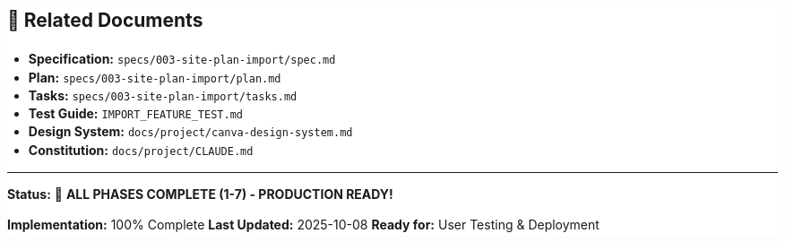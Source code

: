 
## 🔗 Related Documents

- **Specification:** `specs/003-site-plan-import/spec.md`
- **Plan:** `specs/003-site-plan-import/plan.md`
- **Tasks:** `specs/003-site-plan-import/tasks.md`
- **Test Guide:** `IMPORT_FEATURE_TEST.md`
- **Design System:** `docs/project/canva-design-system.md`
- **Constitution:** `docs/project/CLAUDE.md`

---

**Status:** 🎉 **ALL PHASES COMPLETE (1-7) - PRODUCTION READY!**

**Implementation:** 100% Complete
**Last Updated:** 2025-10-08
**Ready for:** User Testing & Deployment
